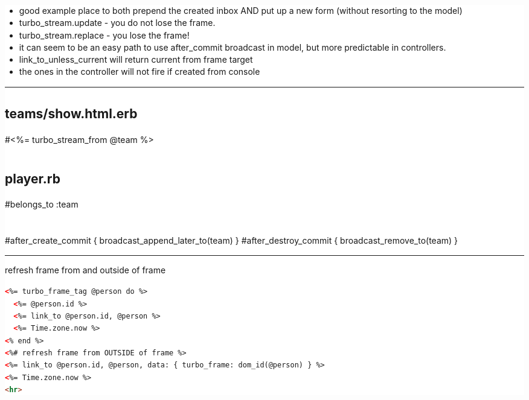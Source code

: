 * good example place to both prepend the created inbox AND put up a new form (without resorting to the model)
* turbo_stream.update - you do not lose the frame.
* turbo_stream.replace - you lose the frame!
* it can seem to be an easy path to use after_commit broadcast in model, but more predictable in controllers.
* link_to_unless_current will return current from frame target
* the ones in the controller will not fire if created from console

****

## teams/show.html.erb
#<%= turbo_stream_from @team %>
#
## player.rb
#belongs_to :team
#
#after_create_commit { broadcast_append_later_to(team) }
#after_destroy_commit { broadcast_remove_to(team) }

****

refresh frame from and outside of frame
```html
<%= turbo_frame_tag @person do %>
  <%= @person.id %>
  <%= link_to @person.id, @person %>
  <%= Time.zone.now %>
<% end %>
<%# refresh frame from OUTSIDE of frame %>
<%= link_to @person.id, @person, data: { turbo_frame: dom_id(@person) } %>
<%= Time.zone.now %>
<hr>
```